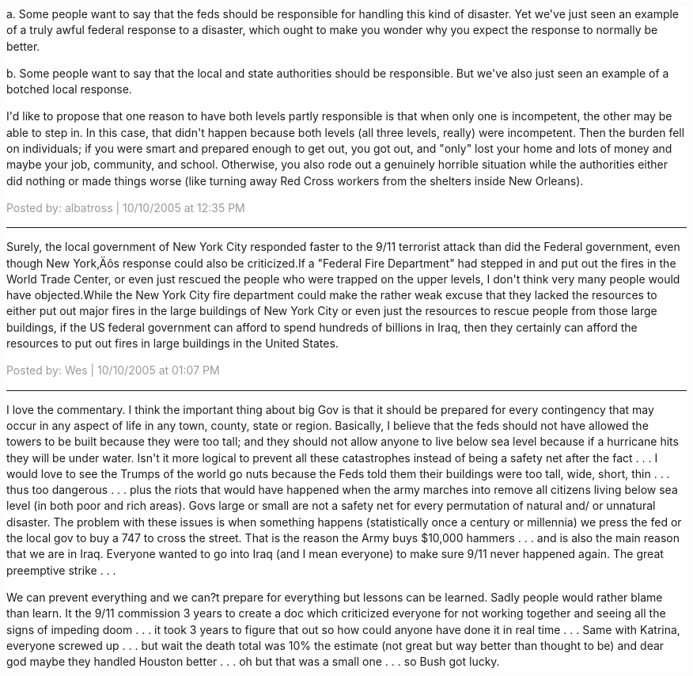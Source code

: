 a.  Some people want to say that the feds should be responsible for handling this kind of disaster.  Yet we've just seen an example of a truly awful federal response to a disaster, which ought to make you wonder why you expect the response to normally be better.

b.  Some people want to say that the local and state authorities should be responsible.  But we've also just seen an example of a botched local response.  

I'd like to propose that one reason to have both levels partly responsible is that when only one is incompetent, the other may be able to step in.  In this case, that didn't happen because both levels (all three levels, really) were incompetent.  Then the burden fell on individuals; if you were smart and prepared enough to get out, you got out, and "only" lost your home and lots of money and maybe your job, community, and school.  Otherwise, you also rode out a genuinely horrible situation while the authorities either did nothing or made things worse (like turning away Red Cross workers from the shelters inside New Orleans).

<span style="color:#999">Posted by: albatross | 10/10/2005 at 12:35 PM</span>

---

Surely, the local government of New York City responded faster to the 9/11 terrorist attack than did the Federal government, even though New York‚Äôs response could also be criticized.If a "Federal Fire Department" had stepped in and put out the fires in the World Trade Center, or even just rescued the people who were trapped on the upper levels, I don't think very many people would have objected.While the New York City fire department could make the rather weak excuse that they lacked the resources to either put out major fires in the large buildings of New York City or even just the resources to rescue people from those large buildings, if the US federal government can afford to spend hundreds of billions in Iraq, then they certainly can afford the resources to put out fires in large buildings in the United States.

<span style="color:#999">Posted by: Wes | 10/10/2005 at 01:07 PM</span>

---

I love the commentary.  I think the important thing about big Gov is that it should be prepared for every contingency that may occur in any aspect of life in any town, county, state or region.  Basically, I believe that the feds should not have allowed the towers to be built because they were too tall; and they should not allow anyone to live below sea level because if a hurricane hits they will be under water.  Isn't it more logical to prevent all these catastrophes instead of being a safety net after the fact . . . I would love to see the Trumps of the world go nuts because the Feds told them their buildings were too tall, wide, short, thin . . . thus too dangerous . . . plus the riots that would have happened when the army marches into remove all citizens living below sea level (in both poor and rich areas).  Govs large or small are not a safety net for every permutation of natural and/ or unnatural disaster.  The problem with these issues is when something happens (statistically once a century or millennia) we press the fed or the local gov to buy a 747 to cross the street.  That is the reason the Army buys $10,000 hammers . . . and is also the main reason that we are in Iraq.  Everyone wanted to go into Iraq (and I mean everyone) to make sure 9/11 never happened again.  The great preemptive strike . . . 

We can prevent everything and we can?t prepare for everything but lessons can be learned.  Sadly people would rather blame than learn.  It the 9/11 commission 3 years to create a doc which criticized everyone for not working together and seeing all the signs of impeding doom . . . it took 3 years to figure that out so how could anyone have done it in real time . . . Same with Katrina, everyone screwed up . . . but wait the death total was 10% the estimate (not great but way better than thought to be) and dear god maybe they handled Houston better . . . oh but that was a small one . . . so Bush got lucky.
